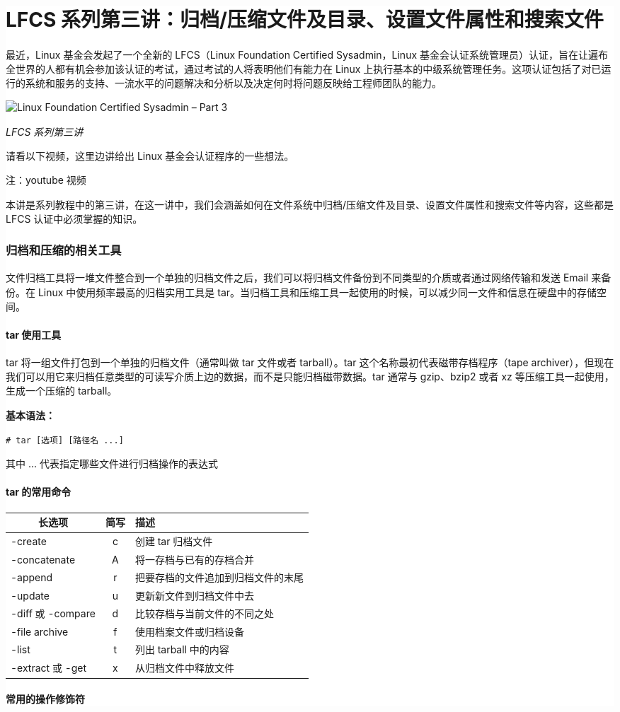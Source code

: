 LFCS 系列第三讲：归档/压缩文件及目录、设置文件属性和搜索文件
================================================================================

最近，Linux 基金会发起了一个全新的 LFCS（Linux Foundation Certified Sysadmin，Linux 基金会认证系统管理员）认证，旨在让遍布全世界的人都有机会参加该认证的考试，通过考试的人将表明他们有能力在 Linux 上执行基本的中级系统管理任务。这项认证包括了对已运行的系统和服务的支持、一流水平的问题解决和分析以及决定何时将问题反映给工程师团队的能力。

![Linux Foundation Certified Sysadmin – Part 3](http://www.tecmint.com/wp-content/uploads/2014/10/lfcs-Part-3.png)

*LFCS 系列第三讲*

请看以下视频，这里边讲给出 Linux 基金会认证程序的一些想法。

注：youtube 视频
<iframe width="720" height="405" frameborder="0" allowfullscreen="allowfullscreen" src="//www.youtube.com/embed/Y29qZ71Kicg"></iframe>

本讲是系列教程中的第三讲，在这一讲中，我们会涵盖如何在文件系统中归档/压缩文件及目录、设置文件属性和搜索文件等内容，这些都是 LFCS 认证中必须掌握的知识。

### 归档和压缩的相关工具 ###

文件归档工具将一堆文件整合到一个单独的归档文件之后，我们可以将归档文件备份到不同类型的介质或者通过网络传输和发送 Email 来备份。在 Linux 中使用频率最高的归档实用工具是 tar。当归档工具和压缩工具一起使用的时候，可以减少同一文件和信息在硬盘中的存储空间。

#### tar 使用工具 ####

tar 将一组文件打包到一个单独的归档文件（通常叫做 tar 文件或者 tarball）。tar 这个名称最初代表磁带存档程序（tape archiver），但现在我们可以用它来归档任意类型的可读写介质上边的数据，而不是只能归档磁带数据。tar 通常与 gzip、bzip2 或者 xz 等压缩工具一起使用，生成一个压缩的 tarball。

**基本语法：**

    # tar [选项] [路径名 ...]

其中 ... 代表指定哪些文件进行归档操作的表达式

#### tar 的常用命令 ####


|长选项|简写|描述|
|-----|:---:|:---|
| -create| c| 创建 tar 归档文件|
| -concatenate| A| 将一存档与已有的存档合并|
| -append| r| 把要存档的文件追加到归档文件的末尾|
| -update| u| 更新新文件到归档文件中去|
| -diff 或 -compare| d| 比较存档与当前文件的不同之处|
| -file archive| f| 使用档案文件或归档设备|
| -list| t| 列出 tarball 中的内容|
| -extract 或 -get| x| 从归档文件中释放文件|


#### 常用的操作修饰符 ####
